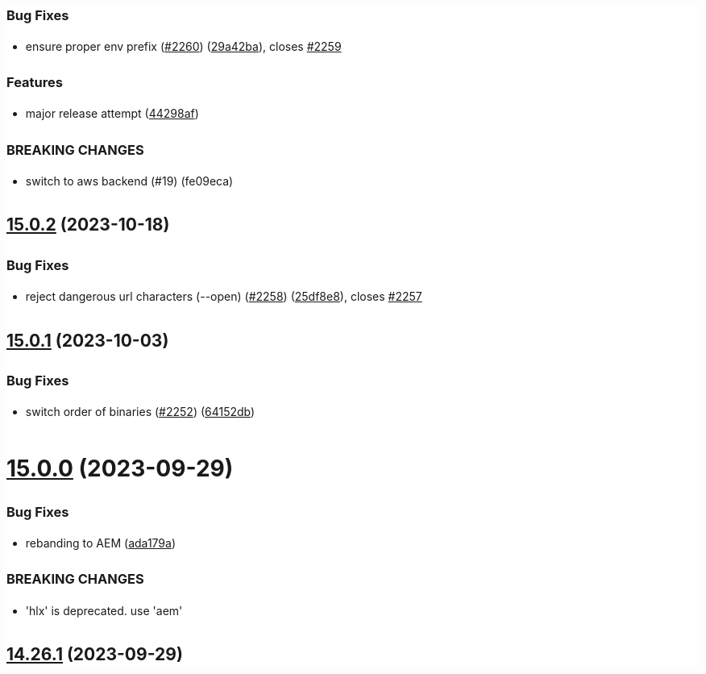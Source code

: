 
### Bug Fixes

* ensure proper env prefix ([#2260](https://github.com/adobe/helix-cli/issues/2260)) ([29a42ba](https://github.com/adobe/helix-cli/commit/29a42ba5d182fa6d7410da6fac87327b293618c2)), closes [#2259](https://github.com/adobe/helix-cli/issues/2259)


### Features

* major release attempt ([44298af](https://github.com/adobe/helix-cli/commit/44298af8d9aa4191c0819f0e0e48e5f668eff8e2))


### BREAKING CHANGES

* switch to aws backend (#19) (fe09eca)

## [15.0.2](https://github.com/adobe/helix-cli/compare/v15.0.1...v15.0.2) (2023-10-18)


### Bug Fixes

* reject dangerous url characters (--open) ([#2258](https://github.com/adobe/helix-cli/issues/2258)) ([25df8e8](https://github.com/adobe/helix-cli/commit/25df8e88eea4875dc9a21d14df811fda55259717)), closes [#2257](https://github.com/adobe/helix-cli/issues/2257)

## [15.0.1](https://github.com/adobe/helix-cli/compare/v15.0.0...v15.0.1) (2023-10-03)


### Bug Fixes

* switch order of binaries ([#2252](https://github.com/adobe/helix-cli/issues/2252)) ([64152db](https://github.com/adobe/helix-cli/commit/64152db0a61c776aea6ae49b6ea37d498614a47a))

# [15.0.0](https://github.com/adobe/helix-cli/compare/v14.26.1...v15.0.0) (2023-09-29)


### Bug Fixes

* rebanding to AEM ([ada179a](https://github.com/adobe/helix-cli/commit/ada179a27bad5449b740b453495c1b09e3e8918a))


### BREAKING CHANGES

* 'hlx' is deprecated. use 'aem'

## [14.26.1](https://github.com/adobe/helix-cli/compare/v14.26.0...v14.26.1) (2023-09-29)
